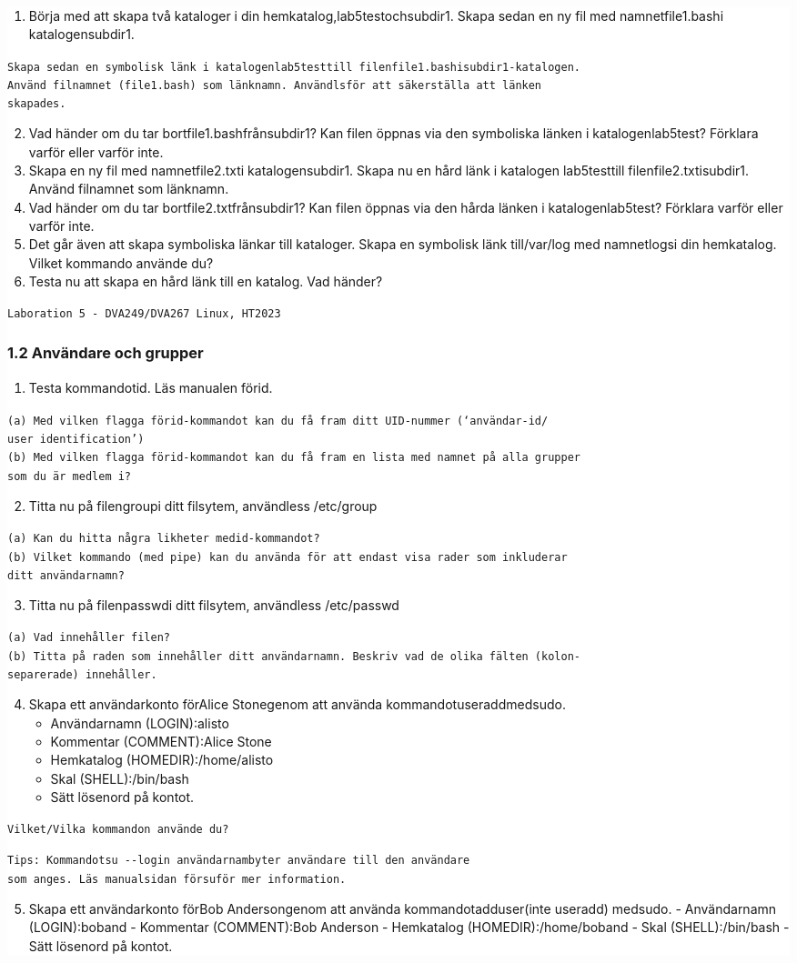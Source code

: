 1. Börja med att skapa två kataloger i din hemkatalog,lab5testochsubdir1. Skapa sedan en
    ny fil med namnetfile1.bashi katalogensubdir1.

```
Skapa sedan en symbolisk länk i katalogenlab5testtill filenfile1.bashisubdir1-katalogen.
Använd filnamnet (file1.bash) som länknamn. Användlsför att säkerställa att länken
skapades.
```
2. Vad händer om du tar bortfile1.bashfrånsubdir1? Kan filen öppnas via den symboliska
    länken i katalogenlab5test? Förklara varför eller varför inte.
3. Skapa en ny fil med namnetfile2.txti katalogensubdir1. Skapa nu en hård länk i katalogen
    lab5testtill filenfile2.txtisubdir1. Använd filnamnet som länknamn.
4. Vad händer om du tar bortfile2.txtfrånsubdir1? Kan filen öppnas via den hårda länken
    i katalogenlab5test? Förklara varför eller varför inte.
5. Det går även att skapa symboliska länkar till kataloger. Skapa en symbolisk länk till/var/log
    med namnetlogsi din hemkatalog. Vilket kommando använde du?
6. Testa nu att skapa en hård länk till en katalog. Vad händer?


```
Laboration 5 - DVA249/DVA267 Linux, HT2023
```
### 1.2 Användare och grupper

1. Testa kommandotid. Läs manualen förid.

```
(a) Med vilken flagga förid-kommandot kan du få fram ditt UID-nummer (‘användar-id/
user identification’)
(b) Med vilken flagga förid-kommandot kan du få fram en lista med namnet på alla grupper
som du är medlem i?
```
2. Titta nu på filengroupi ditt filsytem, användless /etc/group

```
(a) Kan du hitta några likheter medid-kommandot?
(b) Vilket kommando (med pipe) kan du använda för att endast visa rader som inkluderar
ditt användarnamn?
```
3. Titta nu på filenpasswdi ditt filsytem, användless /etc/passwd

```
(a) Vad innehåller filen?
(b) Titta på raden som innehåller ditt användarnamn. Beskriv vad de olika fälten (kolon-
separerade) innehåller.
```
4. Skapa ett användarkonto förAlice Stonegenom att använda kommandotuseraddmedsudo.
    - Användarnamn (LOGIN):alisto
    - Kommentar (COMMENT):Alice Stone
    - Hemkatalog (HOMEDIR):/home/alisto
    - Skal (SHELL):/bin/bash
    - Sätt lösenord på kontot.

```
Vilket/Vilka kommandon använde du?
```
```
Tips: Kommandotsu --login användarnambyter användare till den användare
som anges. Läs manualsidan försuför mer information.
```
5. Skapa ett användarkonto förBob Andersongenom att använda kommandotadduser(inte
    useradd) medsudo.
       - Användarnamn (LOGIN):boband
       - Kommentar (COMMENT):Bob Anderson
       - Hemkatalog (HOMEDIR):/home/boband
       - Skal (SHELL):/bin/bash
       - Sätt lösenord på kontot.
